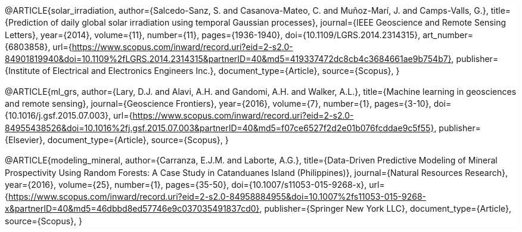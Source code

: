 


@ARTICLE{solar_irradiation,
author={Salcedo-Sanz, S. and Casanova-Mateo, C. and Muñoz-Marí, J. and Camps-Valls, G.},
title={Prediction of daily global solar irradiation using temporal Gaussian processes},
journal={IEEE Geoscience and Remote Sensing Letters},
year={2014},
volume={11},
number={11},
pages={1936-1940},
doi={10.1109/LGRS.2014.2314315},
art_number={6803858},
url={https://www.scopus.com/inward/record.uri?eid=2-s2.0-84901819940&doi=10.1109%2fLGRS.2014.2314315&partnerID=40&md5=419337472dc8cb4c3684661ae9b754b7},
publisher={Institute of Electrical and Electronics Engineers Inc.},
document_type={Article},
source={Scopus},
}



@ARTICLE{ml_grs,
author={Lary, D.J. and Alavi, A.H. and Gandomi, A.H. and Walker, A.L.},
title={Machine learning in geosciences and remote sensing},
journal={Geoscience Frontiers},
year={2016},
volume={7},
number={1},
pages={3-10},
doi={10.1016/j.gsf.2015.07.003},
url={https://www.scopus.com/inward/record.uri?eid=2-s2.0-84955438526&doi=10.1016%2fj.gsf.2015.07.003&partnerID=40&md5=f07ce6527f2d2e01b076fcddae9c5f55},
publisher={Elsevier},
document_type={Article},
source={Scopus},
}



@ARTICLE{modeling_mineral,
author={Carranza, E.J.M. and Laborte, A.G.},
title={Data-Driven Predictive Modeling of Mineral Prospectivity Using Random Forests: A Case Study in Catanduanes Island (Philippines)},
journal={Natural Resources Research},
year={2016},
volume={25},
number={1},
pages={35-50},
doi={10.1007/s11053-015-9268-x},
url={https://www.scopus.com/inward/record.uri?eid=2-s2.0-84958884955&doi=10.1007%2fs11053-015-9268-x&partnerID=40&md5=46dbbd8ed57746e9c037035491837cd0},
publisher={Springer New York LLC},
document_type={Article},
source={Scopus},
}

